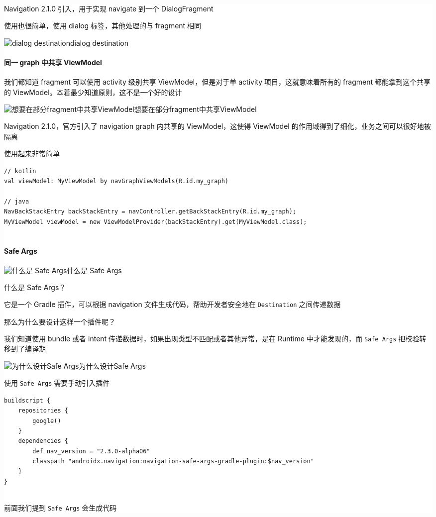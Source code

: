 Navigation 2.1.0 引入，用于实现 navigate 到一个 DialogFragment

使用也很简单，使用 dialog 标签，其他处理的与 fragment 相同

![dialog destination](https://user-gold-cdn.xitu.io/2020/5/21/17237f5f30105cb3?imageView2/0/w/1280/h/960/format/webp/ignore-error/1)dialog destination

#### 同一 graph 中共享 ViewModel

我们都知道 fragment 可以使用 activity 级别共享 ViewModel，但是对于单 activity 项目，这就意味着所有的 fragment 都能拿到这个共享的 ViewModel。本着最少知道原则，这不是一个好的设计

![想要在部分fragment中共享ViewModel](https://user-gold-cdn.xitu.io/2020/5/21/17237f5f313ed2fe?imageView2/0/w/1280/h/960/format/webp/ignore-error/1)想要在部分fragment中共享ViewModel

Navigation 2.1.0，官方引入了 navigation graph 内共享的 ViewModel，这使得 ViewModel 的作用域得到了细化，业务之间可以很好地被隔离

使用起来非常简单

```
// kotlin
val viewModel: MyViewModel by navGraphViewModels(R.id.my_graph)
    
// java
NavBackStackEntry backStackEntry = navController.getBackStackEntry(R.id.my_graph);
MyViewModel viewModel = new ViewModelProvider(backStackEntry).get(MyViewModel.class);
    
```

#### Safe Args

![什么是 Safe Args](https://user-gold-cdn.xitu.io/2020/5/21/17237f5f499f8aa8?imageView2/0/w/1280/h/960/format/webp/ignore-error/1)什么是 Safe Args

什么是 Safe Args？

它是一个 Gradle 插件，可以根据 navigation 文件生成代码，帮助开发者安全地在 `Destination` 之间传递数据

那么为什么要设计这样一个插件呢？

我们知道使用 bundle 或者 intent 传递数据时，如果出现类型不匹配或者其他异常，是在 Runtime 中才能发现的，而 `Safe Args` 把校验转移到了编译期

![为什么设计Safe Args](https://user-gold-cdn.xitu.io/2020/5/21/17237f5f5272e9f7?imageView2/0/w/1280/h/960/format/webp/ignore-error/1)为什么设计Safe Args

使用 `Safe Args` 需要手动引入插件

```
buildscript {
    repositories {
        google()
    }
    dependencies {
        def nav_version = "2.3.0-alpha06"
        classpath "androidx.navigation:navigation-safe-args-gradle-plugin:$nav_version"
    }
}
    
```

前面我们提到 `Safe Args` 会生成代码
